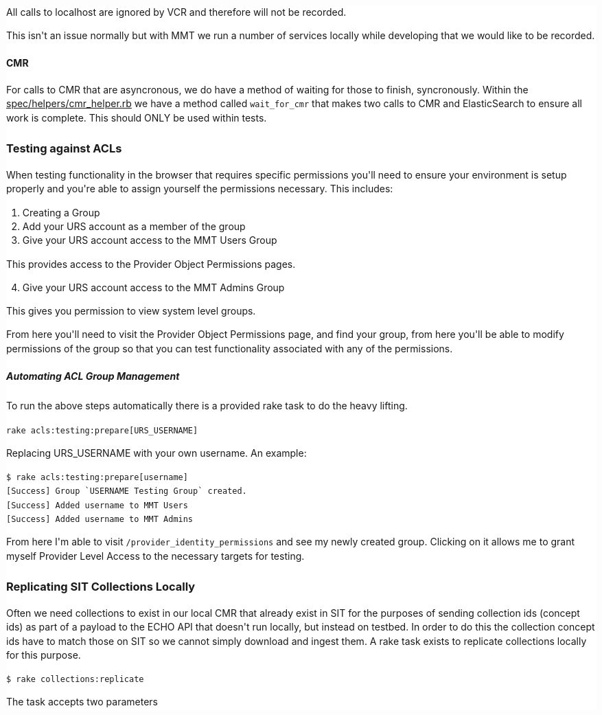 All calls to localhost are ignored by VCR and therefore will not be recorded.

This isn't an issue normally but with MMT we run a number of services locally while developing that we would like to be recorded.

#### CMR

For calls to CMR that are asyncronous, we do have a method of waiting for those to finish, syncronously. Within the [spec/helpers/cmr_helper.rb](spec/helpers/cmr_helper.rb) we have a method called `wait_for_cmr` that makes two calls to CMR and ElasticSearch to ensure all work is complete. This should ONLY be used within tests.

### Testing against ACLs
When testing functionality in the browser that requires specific permissions you'll need to ensure your environment is setup properly and you're able to assign yourself the permissions necessary. This includes:

1. Creating a Group
2. Add your URS account as a member of the group
3. Give your URS account access to the MMT Users Group

This provides access to the Provider Object Permissions pages.

4. Give your URS account access to the MMT Admins Group

This gives you permission to view system level groups.

From here you'll need to visit the Provider Object Permissions page, and find your group, from here you'll be able to modify permissions of the group so that you can test functionality associated with any of the permissions.

##### Automating ACL Group Management
To run the above steps automatically there is a provided rake task to do the heavy lifting.

    rake acls:testing:prepare[URS_USERNAME]

Replacing URS_USERNAME with your own username. An example:

    $ rake acls:testing:prepare[username]
    [Success] Group `USERNAME Testing Group` created.
    [Success] Added username to MMT Users
    [Success] Added username to MMT Admins

From here I'm able to visit `/provider_identity_permissions` and see my newly created group. Clicking on it allows me to grant myself Provider Level Access to the necessary targets for testing.

### Replicating SIT Collections Locally
Often we need collections to exist in our local CMR that already exist in SIT for the purposes of sending collection ids (concept ids) as part of a payload to the ECHO API that doesn't run locally, but instead on testbed. In order to do this the collection concept ids have to match those on SIT so we cannot simply download and ingest them. A rake task exists to replicate collections locally for this purpose.

    $ rake collections:replicate

The task accepts two parameters
